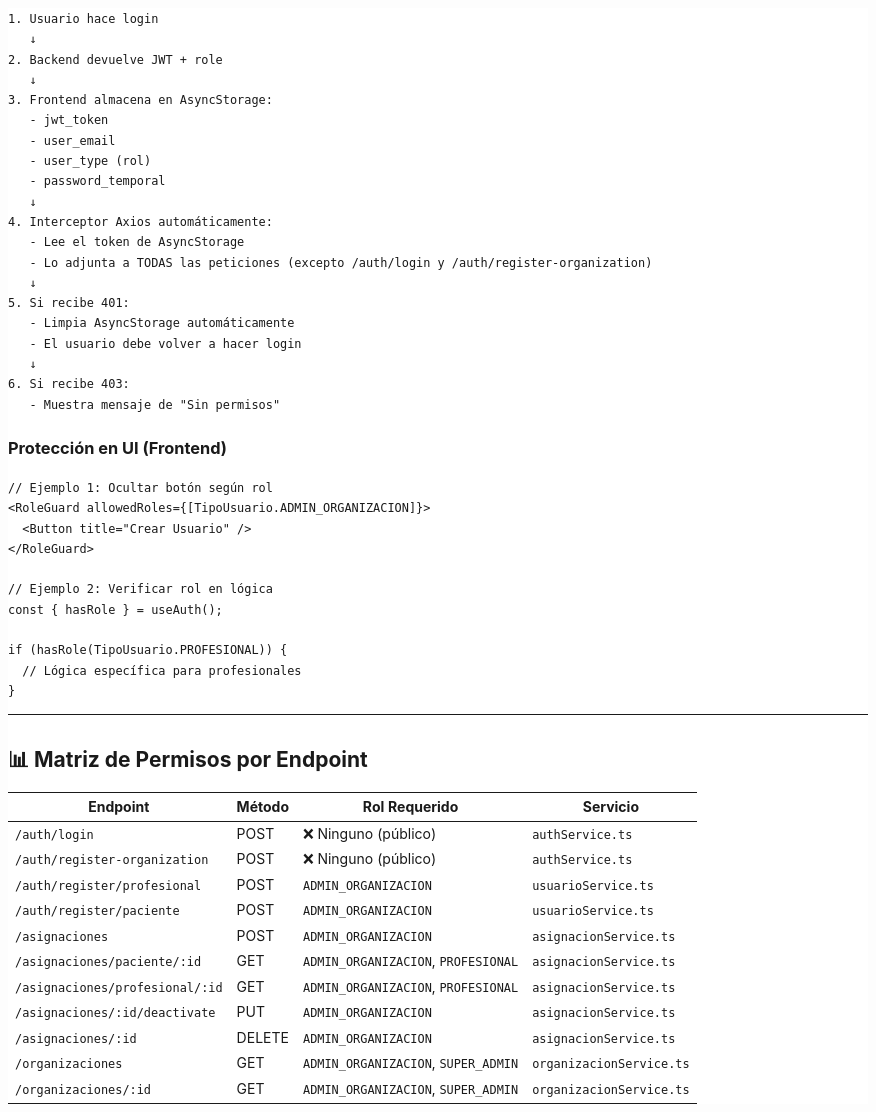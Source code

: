 ```
1. Usuario hace login
   ↓
2. Backend devuelve JWT + role
   ↓
3. Frontend almacena en AsyncStorage:
   - jwt_token
   - user_email
   - user_type (rol)
   - password_temporal
   ↓
4. Interceptor Axios automáticamente:
   - Lee el token de AsyncStorage
   - Lo adjunta a TODAS las peticiones (excepto /auth/login y /auth/register-organization)
   ↓
5. Si recibe 401:
   - Limpia AsyncStorage automáticamente
   - El usuario debe volver a hacer login
   ↓
6. Si recibe 403:
   - Muestra mensaje de "Sin permisos"
```

### **Protección en UI (Frontend)**

```tsx
// Ejemplo 1: Ocultar botón según rol
<RoleGuard allowedRoles={[TipoUsuario.ADMIN_ORGANIZACION]}>
  <Button title="Crear Usuario" />
</RoleGuard>

// Ejemplo 2: Verificar rol en lógica
const { hasRole } = useAuth();

if (hasRole(TipoUsuario.PROFESIONAL)) {
  // Lógica específica para profesionales
}
```

---

## 📊 Matriz de Permisos por Endpoint

| Endpoint | Método | Rol Requerido | Servicio |
|----------|--------|---------------|----------|
| `/auth/login` | POST | ❌ Ninguno (público) | `authService.ts` |
| `/auth/register-organization` | POST | ❌ Ninguno (público) | `authService.ts` |
| `/auth/register/profesional` | POST | `ADMIN_ORGANIZACION` | `usuarioService.ts` |
| `/auth/register/paciente` | POST | `ADMIN_ORGANIZACION` | `usuarioService.ts` |
| `/asignaciones` | POST | `ADMIN_ORGANIZACION` | `asignacionService.ts` |
| `/asignaciones/paciente/:id` | GET | `ADMIN_ORGANIZACION`, `PROFESIONAL` | `asignacionService.ts` |
| `/asignaciones/profesional/:id` | GET | `ADMIN_ORGANIZACION`, `PROFESIONAL` | `asignacionService.ts` |
| `/asignaciones/:id/deactivate` | PUT | `ADMIN_ORGANIZACION` | `asignacionService.ts` |
| `/asignaciones/:id` | DELETE | `ADMIN_ORGANIZACION` | `asignacionService.ts` |
| `/organizaciones` | GET | `ADMIN_ORGANIZACION`, `SUPER_ADMIN` | `organizacionService.ts` |
| `/organizaciones/:id` | GET | `ADMIN_ORGANIZACION`, `SUPER_ADMIN` | `organizacionService.ts` |